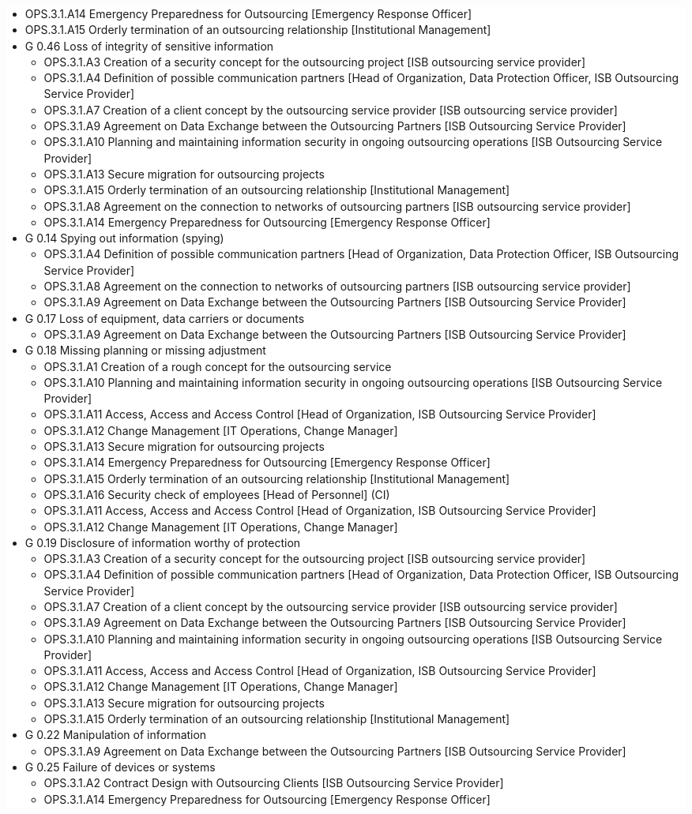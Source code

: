   * OPS.3.1.A14 Emergency Preparedness for Outsourcing [Emergency Response Officer]
  * OPS.3.1.A15 Orderly termination of an outsourcing relationship [Institutional Management]
* G 0.46 Loss of integrity of sensitive information
  * OPS.3.1.A3 Creation of a security concept for the outsourcing project [ISB outsourcing service provider]
  * OPS.3.1.A4 Definition of possible communication partners [Head of Organization, Data Protection Officer, ISB Outsourcing Service Provider]
  * OPS.3.1.A7 Creation of a client concept by the outsourcing service provider [ISB outsourcing service provider]
  * OPS.3.1.A9 Agreement on Data Exchange between the Outsourcing Partners [ISB Outsourcing Service Provider]
  * OPS.3.1.A10 Planning and maintaining information security in ongoing outsourcing operations [ISB Outsourcing Service Provider]
  * OPS.3.1.A13 Secure migration for outsourcing projects
  * OPS.3.1.A15 Orderly termination of an outsourcing relationship [Institutional Management]
  * OPS.3.1.A8 Agreement on the connection to networks of outsourcing partners [ISB outsourcing service provider]
  * OPS.3.1.A14 Emergency Preparedness for Outsourcing [Emergency Response Officer]
* G 0.14 Spying out information (spying)
  * OPS.3.1.A4 Definition of possible communication partners [Head of Organization, Data Protection Officer, ISB Outsourcing Service Provider]
  * OPS.3.1.A8 Agreement on the connection to networks of outsourcing partners [ISB outsourcing service provider]
  * OPS.3.1.A9 Agreement on Data Exchange between the Outsourcing Partners [ISB Outsourcing Service Provider]
* G 0.17 Loss of equipment, data carriers or documents
  * OPS.3.1.A9 Agreement on Data Exchange between the Outsourcing Partners [ISB Outsourcing Service Provider]
* G 0.18 Missing planning or missing adjustment
  * OPS.3.1.A1 Creation of a rough concept for the outsourcing service
  * OPS.3.1.A10 Planning and maintaining information security in ongoing outsourcing operations [ISB Outsourcing Service Provider]
  * OPS.3.1.A11 Access, Access and Access Control [Head of Organization, ISB Outsourcing Service Provider]
  * OPS.3.1.A12 Change Management [IT Operations, Change Manager]
  * OPS.3.1.A13 Secure migration for outsourcing projects
  * OPS.3.1.A14 Emergency Preparedness for Outsourcing [Emergency Response Officer]
  * OPS.3.1.A15 Orderly termination of an outsourcing relationship [Institutional Management]
  * OPS.3.1.A16 Security check of employees [Head of Personnel] (CI)
  * OPS.3.1.A11 Access, Access and Access Control [Head of Organization, ISB Outsourcing Service Provider]
  * OPS.3.1.A12 Change Management [IT Operations, Change Manager]
* G 0.19 Disclosure of information worthy of protection
  * OPS.3.1.A3 Creation of a security concept for the outsourcing project [ISB outsourcing service provider]
  * OPS.3.1.A4 Definition of possible communication partners [Head of Organization, Data Protection Officer, ISB Outsourcing Service Provider]
  * OPS.3.1.A7 Creation of a client concept by the outsourcing service provider [ISB outsourcing service provider]
  * OPS.3.1.A9 Agreement on Data Exchange between the Outsourcing Partners [ISB Outsourcing Service Provider]
  * OPS.3.1.A10 Planning and maintaining information security in ongoing outsourcing operations [ISB Outsourcing Service Provider]
  * OPS.3.1.A11 Access, Access and Access Control [Head of Organization, ISB Outsourcing Service Provider]
  * OPS.3.1.A12 Change Management [IT Operations, Change Manager]
  * OPS.3.1.A13 Secure migration for outsourcing projects
  * OPS.3.1.A15 Orderly termination of an outsourcing relationship [Institutional Management]
* G 0.22 Manipulation of information
  * OPS.3.1.A9 Agreement on Data Exchange between the Outsourcing Partners [ISB Outsourcing Service Provider]
* G 0.25 Failure of devices or systems
  * OPS.3.1.A2 Contract Design with Outsourcing Clients [ISB Outsourcing Service Provider]
  * OPS.3.1.A14 Emergency Preparedness for Outsourcing [Emergency Response Officer]